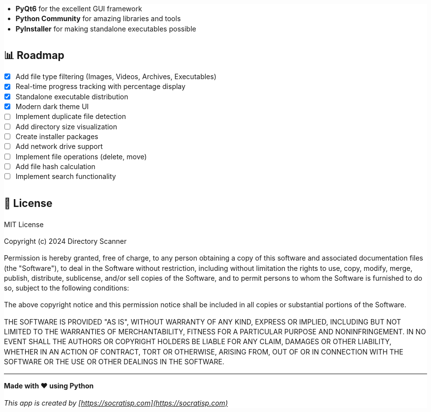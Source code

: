 - **PyQt6** for the excellent GUI framework
- **Python Community** for amazing libraries and tools
- **PyInstaller** for making standalone executables possible

## 📊 Roadmap

- [x] Add file type filtering (Images, Videos, Archives, Executables)
- [x] Real-time progress tracking with percentage display
- [x] Standalone executable distribution
- [x] Modern dark theme UI
- [ ] Implement duplicate file detection
- [ ] Add directory size visualization
- [ ] Create installer packages
- [ ] Add network drive support
- [ ] Implement file operations (delete, move)
- [ ] Add file hash calculation
- [ ] Implement search functionality

## 📄 License

MIT License

Copyright (c) 2024 Directory Scanner

Permission is hereby granted, free of charge, to any person obtaining a copy
of this software and associated documentation files (the "Software"), to deal
in the Software without restriction, including without limitation the rights
to use, copy, modify, merge, publish, distribute, sublicense, and/or sell
copies of the Software, and to permit persons to whom the Software is
furnished to do so, subject to the following conditions:

The above copyright notice and this permission notice shall be included in all
copies or substantial portions of the Software.

THE SOFTWARE IS PROVIDED "AS IS", WITHOUT WARRANTY OF ANY KIND, EXPRESS OR
IMPLIED, INCLUDING BUT NOT LIMITED TO THE WARRANTIES OF MERCHANTABILITY,
FITNESS FOR A PARTICULAR PURPOSE AND NONINFRINGEMENT. IN NO EVENT SHALL THE
AUTHORS OR COPYRIGHT HOLDERS BE LIABLE FOR ANY CLAIM, DAMAGES OR OTHER
LIABILITY, WHETHER IN AN ACTION OF CONTRACT, TORT OR OTHERWISE, ARISING FROM,
OUT OF OR IN CONNECTION WITH THE SOFTWARE OR THE USE OR OTHER DEALINGS IN THE
SOFTWARE.

---

**Made with ❤️ using Python**

*This app is created by [https://socratisp.com](https://socratisp.com)*